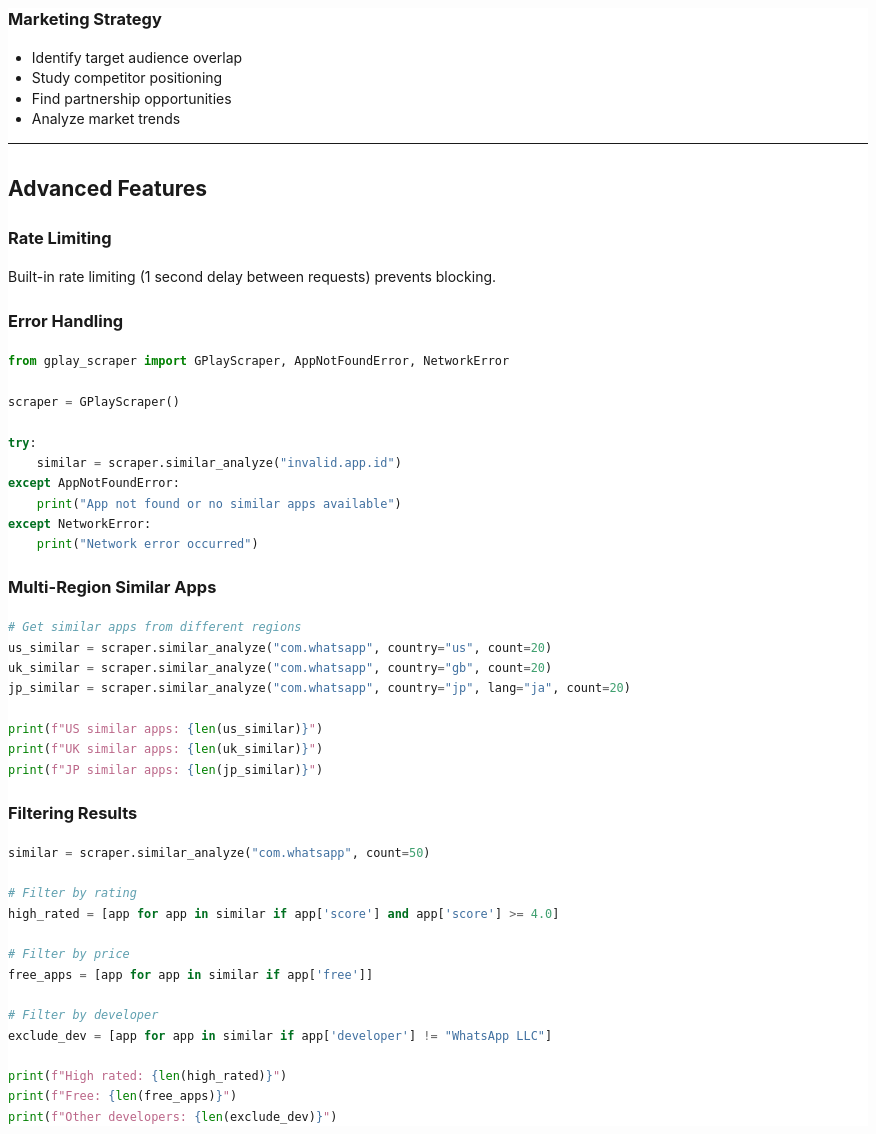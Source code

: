 ### Marketing Strategy
- Identify target audience overlap
- Study competitor positioning
- Find partnership opportunities
- Analyze market trends

---

## Advanced Features

### Rate Limiting
Built-in rate limiting (1 second delay between requests) prevents blocking.

### Error Handling
```python
from gplay_scraper import GPlayScraper, AppNotFoundError, NetworkError

scraper = GPlayScraper()

try:
    similar = scraper.similar_analyze("invalid.app.id")
except AppNotFoundError:
    print("App not found or no similar apps available")
except NetworkError:
    print("Network error occurred")
```

### Multi-Region Similar Apps
```python
# Get similar apps from different regions
us_similar = scraper.similar_analyze("com.whatsapp", country="us", count=20)
uk_similar = scraper.similar_analyze("com.whatsapp", country="gb", count=20)
jp_similar = scraper.similar_analyze("com.whatsapp", country="jp", lang="ja", count=20)

print(f"US similar apps: {len(us_similar)}")
print(f"UK similar apps: {len(uk_similar)}")
print(f"JP similar apps: {len(jp_similar)}")
```

### Filtering Results
```python
similar = scraper.similar_analyze("com.whatsapp", count=50)

# Filter by rating
high_rated = [app for app in similar if app['score'] and app['score'] >= 4.0]

# Filter by price
free_apps = [app for app in similar if app['free']]

# Filter by developer
exclude_dev = [app for app in similar if app['developer'] != "WhatsApp LLC"]

print(f"High rated: {len(high_rated)}")
print(f"Free: {len(free_apps)}")
print(f"Other developers: {len(exclude_dev)}")
```

